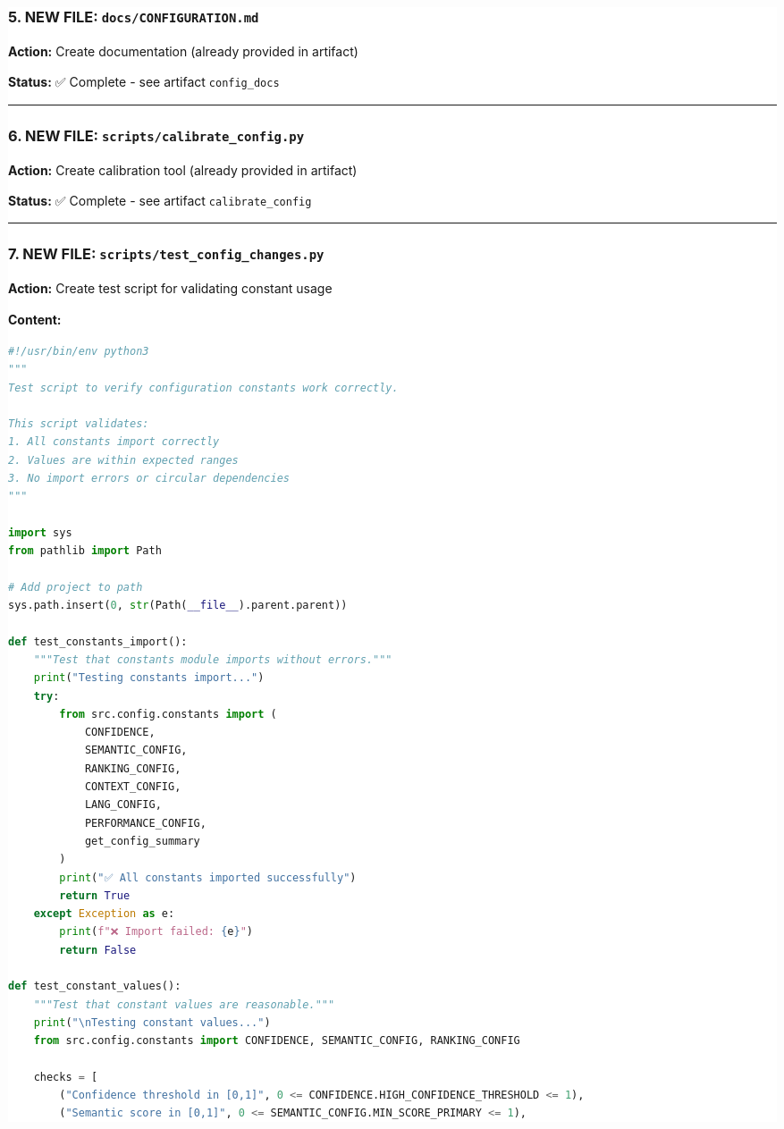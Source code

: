 ### 5. NEW FILE: `docs/CONFIGURATION.md`

**Action:** Create documentation (already provided in artifact)

**Status:** ✅ Complete - see artifact `config_docs`

---

### 6. NEW FILE: `scripts/calibrate_config.py`

**Action:** Create calibration tool (already provided in artifact)

**Status:** ✅ Complete - see artifact `calibrate_config`

---

### 7. NEW FILE: `scripts/test_config_changes.py`

**Action:** Create test script for validating constant usage

**Content:**
```python
#!/usr/bin/env python3
"""
Test script to verify configuration constants work correctly.

This script validates:
1. All constants import correctly
2. Values are within expected ranges
3. No import errors or circular dependencies
"""

import sys
from pathlib import Path

# Add project to path
sys.path.insert(0, str(Path(__file__).parent.parent))

def test_constants_import():
    """Test that constants module imports without errors."""
    print("Testing constants import...")
    try:
        from src.config.constants import (
            CONFIDENCE,
            SEMANTIC_CONFIG,
            RANKING_CONFIG,
            CONTEXT_CONFIG,
            LANG_CONFIG,
            PERFORMANCE_CONFIG,
            get_config_summary
        )
        print("✅ All constants imported successfully")
        return True
    except Exception as e:
        print(f"❌ Import failed: {e}")
        return False

def test_constant_values():
    """Test that constant values are reasonable."""
    print("\nTesting constant values...")
    from src.config.constants import CONFIDENCE, SEMANTIC_CONFIG, RANKING_CONFIG
    
    checks = [
        ("Confidence threshold in [0,1]", 0 <= CONFIDENCE.HIGH_CONFIDENCE_THRESHOLD <= 1),
        ("Semantic score in [0,1]", 0 <= SEMANTIC_CONFIG.MIN_SCORE_PRIMARY <= 1),
```
